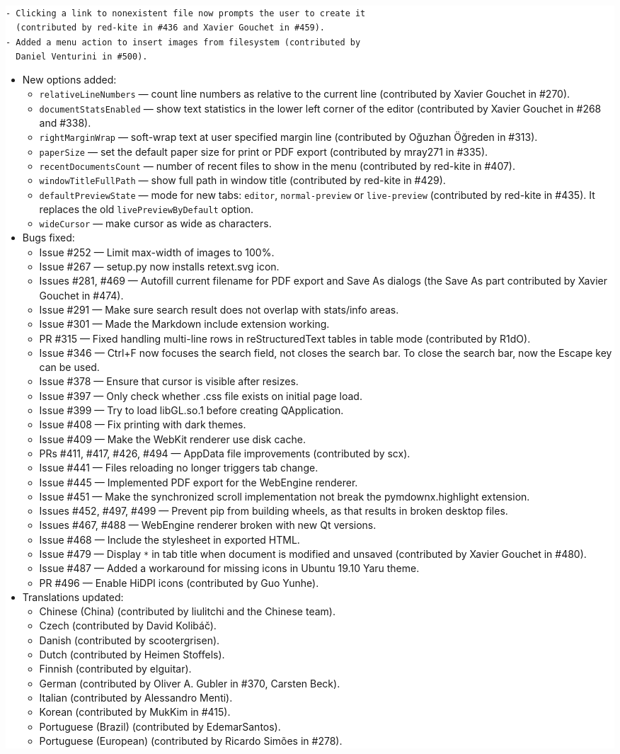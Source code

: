     - Clicking a link to nonexistent file now prompts the user to create it
      (contributed by red-kite in #436 and Xavier Gouchet in #459).
    - Added a menu action to insert images from filesystem (contributed by
      Daniel Venturini in #500).
* New options added:
    - `relativeLineNumbers` — count line numbers as relative to the current
      line (contributed by Xavier Gouchet in #270).
    - `documentStatsEnabled` — show text statistics in the lower left corner
      of the editor (contributed by Xavier Gouchet in #268 and #338).
    - `rightMarginWrap` — soft-wrap text at user specified margin line
      (contributed by Oğuzhan Öğreden in #313).
    - `paperSize` — set the default paper size for print or PDF export
      (contributed by mray271 in #335).
    - `recentDocumentsCount` — number of recent files to show in the menu
      (contributed by red-kite in #407).
    - `windowTitleFullPath` — show full path in window title (contributed by
      red-kite in #429).
    - `defaultPreviewState` — mode for new tabs: `editor`, `normal-preview` or
      `live-preview` (contributed by red-kite in #435). It replaces the old
      `livePreviewByDefault` option.
    - `wideCursor` — make cursor as wide as characters.
* Bugs fixed:
    - Issue #252 — Limit max-width of images to 100%.
    - Issue #267 — setup.py now installs retext.svg icon.
    - Issues #281, #469 — Autofill current filename for PDF export and Save As
      dialogs (the Save As part contributed by Xavier Gouchet in #474).
    - Issue #291 — Make sure search result does not overlap with stats/info
      areas.
    - Issue #301 — Made the Markdown include extension working.
    - PR #315 — Fixed handling multi-line rows in reStructuredText tables in
      table mode (contributed by R1dO).
    - Issue #346 — Ctrl+F now focuses the search field, not closes the search
      bar. To close the search bar, now the Escape key can be used.
    - Issue #378 — Ensure that cursor is visible after resizes.
    - Issue #397 — Only check whether .css file exists on initial page load.
    - Issue #399 — Try to load libGL.so.1 before creating QApplication.
    - Issue #408 — Fix printing with dark themes.
    - Issue #409 — Make the WebKit renderer use disk cache.
    - PRs #411, #417, #426, #494 — AppData file improvements (contributed by
      scx).
    - Issue #441 — Files reloading no longer triggers tab change.
    - Issue #445 — Implemented PDF export for the WebEngine renderer.
    - Issue #451 — Make the synchronized scroll implementation not break the
      pymdownx.highlight extension.
    - Issues #452, #497, #499 — Prevent pip from building wheels, as that
      results in broken desktop files.
    - Issues #467, #488 — WebEngine renderer broken with new Qt versions.
    - Issue #468 — Include the stylesheet in exported HTML.
    - Issue #479 — Display `*` in tab title when document is modified and
      unsaved (contributed by Xavier Gouchet in #480).
    - Issue #487 — Added a workaround for missing icons in Ubuntu 19.10 Yaru
      theme.
    - PR #496 — Enable HiDPI icons (contributed by Guo Yunhe).
* Translations updated:
    - Chinese (China) (contributed by liulitchi and the Chinese team).
    - Czech (contributed by David Kolibáč).
    - Danish (contributed by scootergrisen).
    - Dutch (contributed by Heimen Stoffels).
    - Finnish (contributed by elguitar).
    - German (contributed by Oliver A. Gubler in #370, Carsten Beck).
    - Italian (contributed by Alessandro Menti).
    - Korean (contributed by MukKim in #415).
    - Portuguese (Brazil) (contributed by EdemarSantos).
    - Portuguese (European) (contributed by Ricardo Simões in #278).